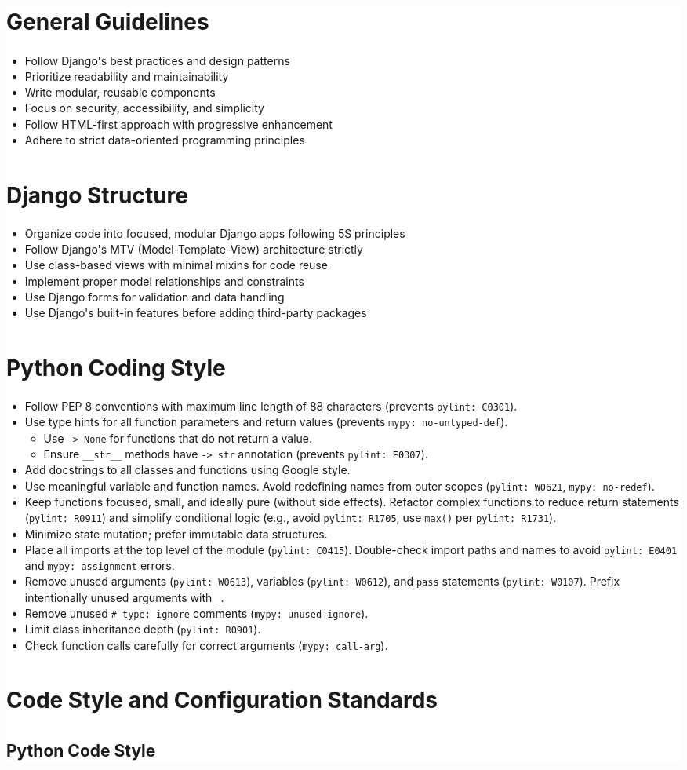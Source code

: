 # General Guidelines

- Follow Django's best practices and design patterns
- Prioritize readability and maintainability
- Write modular, reusable components
- Focus on security, accessibility, and simplicity
- Follow HTML-first approach with progressive enhancement
- Adhere to strict data-oriented programming principles

# Django Structure

- Organize code into focused, modular Django apps following 5S principles
- Follow Django's MTV (Model-Template-View) architecture strictly
- Use class-based views with minimal mixins for code reuse
- Implement proper model relationships and constraints
- Use Django forms for validation and data handling
- Use Django's built-in features before adding third-party packages

# Python Coding Style

- Follow PEP 8 conventions with maximum line length of 88 characters (prevents
  `pylint: C0301`).
- Use type hints for all function parameters and return values (prevents
  `mypy: no-untyped-def`).
  - Use `-> None` for functions that do not return a value.
  - Ensure `__str__` methods have `-> str` annotation (prevents
    `pylint: E0307`).
- Add docstrings to all classes and functions using Google style.
- Use meaningful variable and function names. Avoid redefining names from outer
  scopes (`pylint: W0621`, `mypy: no-redef`).
- Keep functions focused, small, and ideally pure (without side effects).
  Refactor complex functions to reduce return statements (`pylint: R0911`) and
  simplify conditional logic (e.g., avoid `pylint: R1705`, use `max()` per
  `pylint: R1731`).
- Minimize state mutation; prefer immutable data structures.
- Place all imports at the top level of the module (`pylint: C0415`).
  Double-check import paths and names to avoid `pylint: E0401` and
  `mypy: assignment` errors.
- Remove unused arguments (`pylint: W0613`), variables (`pylint: W0612`), and
  `pass` statements (`pylint: W0107`). Prefix intentionally unused arguments
  with `_`.
- Remove unused `# type: ignore` comments (`mypy: unused-ignore`).
- Limit class inheritance depth (`pylint: R0901`).
- Check function calls carefully for correct arguments (`mypy: call-arg`).

# Code Style and Configuration Standards

## Python Code Style
